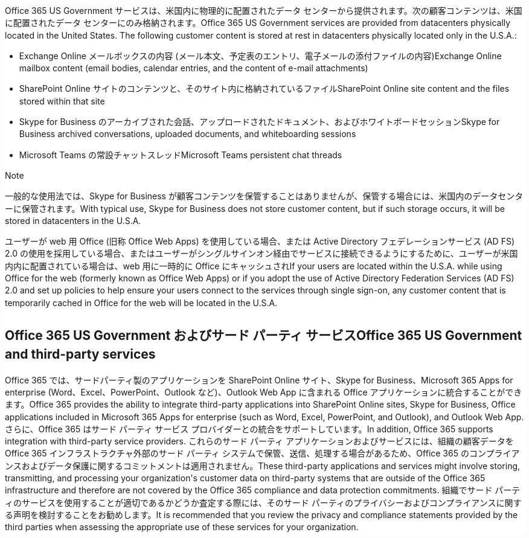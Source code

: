 <span data-ttu-id="8d3d6-p107">Office 365 US Government サービスは、米国内に物理的に配置されたデータ センターから提供されます。次の顧客コンテンツは、米国に配置されたデータ センターにのみ格納されます。</span><span class="sxs-lookup"><span data-stu-id="8d3d6-p107">Office 365 US Government services are provided from datacenters physically located in the United States. The following customer content is stored at rest in datacenters physically located only in the U.S.A.:</span></span> 
  
- <span data-ttu-id="8d3d6-139">Exchange Online メールボックスの内容 (メール本文、予定表のエントリ、電子メールの添付ファイルの内容)</span><span class="sxs-lookup"><span data-stu-id="8d3d6-139">Exchange Online mailbox content (email bodies, calendar entries, and the content of e-mail attachments)</span></span>
    
- <span data-ttu-id="8d3d6-140">SharePoint Online サイトのコンテンツと、そのサイト内に格納されているファイル</span><span class="sxs-lookup"><span data-stu-id="8d3d6-140">SharePoint Online site content and the files stored within that site</span></span>
    
- <span data-ttu-id="8d3d6-141">Skype for Business のアーカイブされた会話、アップロードされたドキュメント、およびホワイトボードセッション</span><span class="sxs-lookup"><span data-stu-id="8d3d6-141">Skype for Business archived conversations, uploaded documents, and whiteboarding sessions</span></span>

- <span data-ttu-id="8d3d6-142">Microsoft Teams の常設チャットスレッド</span><span class="sxs-lookup"><span data-stu-id="8d3d6-142">Microsoft Teams persistent chat threads</span></span>
    
> [!NOTE]
> <span data-ttu-id="8d3d6-143">一般的な使用法では、Skype for Business が顧客コンテンツを保管することはありませんが、保管する場合には、米国内のデータセンターに保管されます。</span><span class="sxs-lookup"><span data-stu-id="8d3d6-143">With typical use, Skype for Business does not store customer content, but if such storage occurs, it will be stored in datacenters in the U.S.A.</span></span> 
  
<span data-ttu-id="8d3d6-144">ユーザーが web 用 Office (旧称 Office Web Apps) を使用している場合、または Active Directory フェデレーションサービス (AD FS) 2.0 の使用を採用している場合、またはユーザーがシングルサインオン経由でサービスに接続できるようにするために、ユーザーが米国内内に配置されている場合は、web 用に一時的に Office にキャッシュされ</span><span class="sxs-lookup"><span data-stu-id="8d3d6-144">If your users are located within the U.S.A. while using Office for the web (formerly known as Office Web Apps) or if you adopt the use of Active Directory Federation Services (AD FS) 2.0 and set up policies to help ensure your users connect to the services through single sign-on, any customer content that is temporarily cached in Office for the web will be located in the U.S.A.</span></span>
  
## <a name="office-365-us-government-and-third-party-services"></a><span data-ttu-id="8d3d6-145">Office 365 US Government およびサード パーティ サービス</span><span class="sxs-lookup"><span data-stu-id="8d3d6-145">Office 365 US Government and third-party services</span></span>

<span data-ttu-id="8d3d6-146">Office 365 では、サードパーティ製のアプリケーションを SharePoint Online サイト、Skype for Business、Microsoft 365 Apps for enterprise (Word、Excel、PowerPoint、Outlook など)、Outlook Web App に含まれる Office アプリケーションに統合することができます。</span><span class="sxs-lookup"><span data-stu-id="8d3d6-146">Office 365 provides the ability to integrate third-party applications into SharePoint Online sites, Skype for Business, Office applications included in Microsoft 365 Apps for enterprise (such as Word, Excel, PowerPoint, and Outlook), and Outlook Web App.</span></span> <span data-ttu-id="8d3d6-147">さらに、Office 365 はサード パーティ サービス プロバイダーとの統合をサポートしています。</span><span class="sxs-lookup"><span data-stu-id="8d3d6-147">In addition, Office 365 supports integration with third-party service providers.</span></span> <span data-ttu-id="8d3d6-148">これらのサード パーティ アプリケーションおよびサービスには、組織の顧客データを Office 365 インフラストラクチャ外部のサード パーティ システムで保管、送信、処理する場合があるため、Office 365 のコンプライアンスおよびデータ保護に関するコミットメントは適用されません。</span><span class="sxs-lookup"><span data-stu-id="8d3d6-148">These third-party applications and services might involve storing, transmitting, and processing your organization's customer data on third-party systems that are outside of the Office 365 infrastructure and therefore are not covered by the Office 365 compliance and data protection commitments.</span></span> <span data-ttu-id="8d3d6-149">組織でサード パーティのサービスを使用することが適切であるかどうか査定する際には、そのサード パーティのプライバシーおよびコンプライアンスに関する声明を検討することをお勧めします。</span><span class="sxs-lookup"><span data-stu-id="8d3d6-149">It is recommended that you review the privacy and compliance statements provided by the third parties when assessing the appropriate use of these services for your organization.</span></span>
  